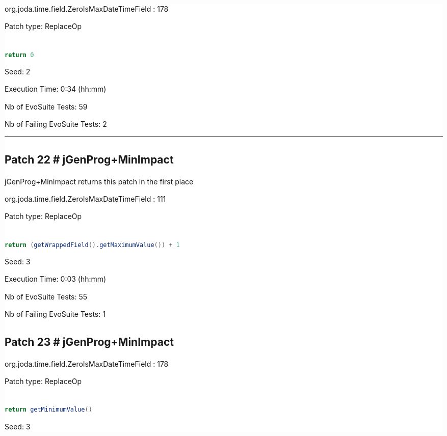 org.joda.time.field.ZeroIsMaxDateTimeField : 178

Patch type: ReplaceOp

```Java

return 0

```


Seed: 2

Execution Time: 0:34 (hh:mm) 

Nb of EvoSuite Tests: 59

Nb of Failing EvoSuite Tests: 2


--- 


## Patch 22 #  jGenProg+MinImpact 

jGenProg+MinImpact returns this patch in the first place

org.joda.time.field.ZeroIsMaxDateTimeField : 111

Patch type: ReplaceOp

```Java

return (getWrappedField().getMaximumValue()) + 1

```


Seed: 3

Execution Time: 0:03 (hh:mm) 

Nb of EvoSuite Tests: 55

Nb of Failing EvoSuite Tests: 1



## Patch 23 #  jGenProg+MinImpact 

org.joda.time.field.ZeroIsMaxDateTimeField : 178

Patch type: ReplaceOp

```Java

return getMinimumValue()

```


Seed: 3

